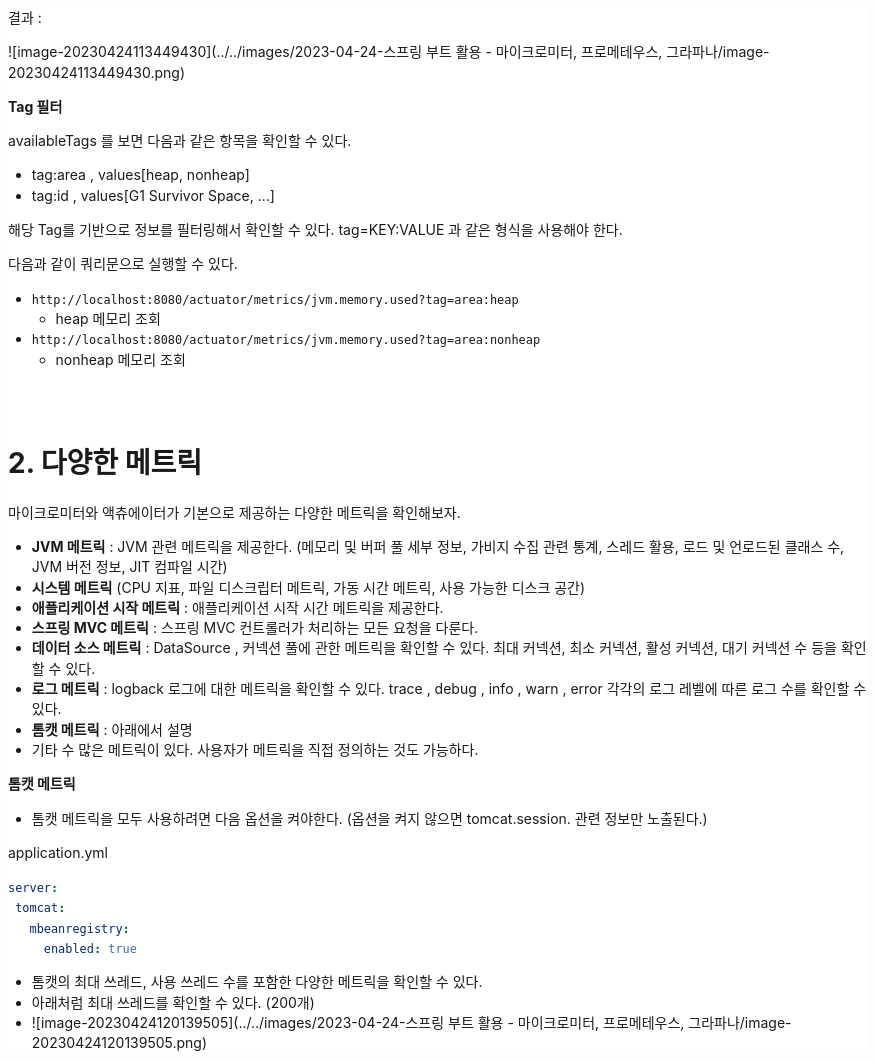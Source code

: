 결과 : 

![image-20230424113449430](../../images/2023-04-24-스프링 부트 활용 - 마이크로미터, 프로메테우스, 그라파나/image-20230424113449430.png)

**Tag 필터**

availableTags 를 보면 다음과 같은 항목을 확인할 수 있다.

- tag:area , values[heap, nonheap] 
- tag:id , values[G1 Survivor Space, ...]

해당 Tag를 기반으로 정보를 필터링해서 확인할 수 있다. tag=KEY:VALUE 과 같은 형식을 사용해야 한다.

다음과 같이 쿼리문으로 실행할 수 있다.

- `http://localhost:8080/actuator/metrics/jvm.memory.used?tag=area:heap` 
  - heap 메모리 조회
- `http://localhost:8080/actuator/metrics/jvm.memory.used?tag=area:nonheap`
  - nonheap  메모리 조회

​	

# 2. 다양한 메트릭

마이크로미터와 액츄에이터가 기본으로 제공하는 다양한 메트릭을 확인해보자.

- **JVM 메트릭** : JVM 관련 메트릭을 제공한다. (메모리 및 버퍼 풀 세부 정보, 가비지 수집 관련 통계, 스레드 활용, 로드 및 언로드된 클래스 수, JVM 버전 정보, JIT 컴파일 시간)
- **시스템 메트릭** (CPU 지표, 파일 디스크립터 메트릭, 가동 시간 메트릭, 사용 가능한 디스크 공간)
- **애플리케이션 시작 메트릭** : 애플리케이션 시작 시간 메트릭을 제공한다.
- **스프링 MVC 메트릭** : 스프링 MVC 컨트롤러가 처리하는 모든 요청을 다룬다.
- **데이터 소스 메트릭** : DataSource , 커넥션 풀에 관한 메트릭을 확인할 수 있다. 최대 커넥션, 최소 커넥션, 활성 커넥션, 대기 커넥션 수 등을 확인할 수 있다.
- **로그 메트릭** : logback 로그에 대한 메트릭을 확인할 수 있다. trace , debug , info , warn , error 각각의 로그 레벨에 따른 로그 수를 확인할 수 있다.
- **톰캣 메트릭** : 아래에서 설명
- 기타 수 많은 메트릭이 있다. 사용자가 메트릭을 직접 정의하는 것도 가능하다.

**톰캣 메트릭**

- 톰캣 메트릭을 모두 사용하려면 다음 옵션을 켜야한다. (옵션을 켜지 않으면 tomcat.session. 관련 정보만 노출된다.)

application.yml

```yml
server:
 tomcat:
   mbeanregistry:
     enabled: true

```

- 톰캣의 최대 쓰레드, 사용 쓰레드 수를 포함한 다양한 메트릭을 확인할 수 있다.
- 아래처럼 최대 쓰레드를 확인할 수 있다.  (200개)
- ![image-20230424120139505](../../images/2023-04-24-스프링 부트 활용 - 마이크로미터, 프로메테우스, 그라파나/image-20230424120139505.png)
